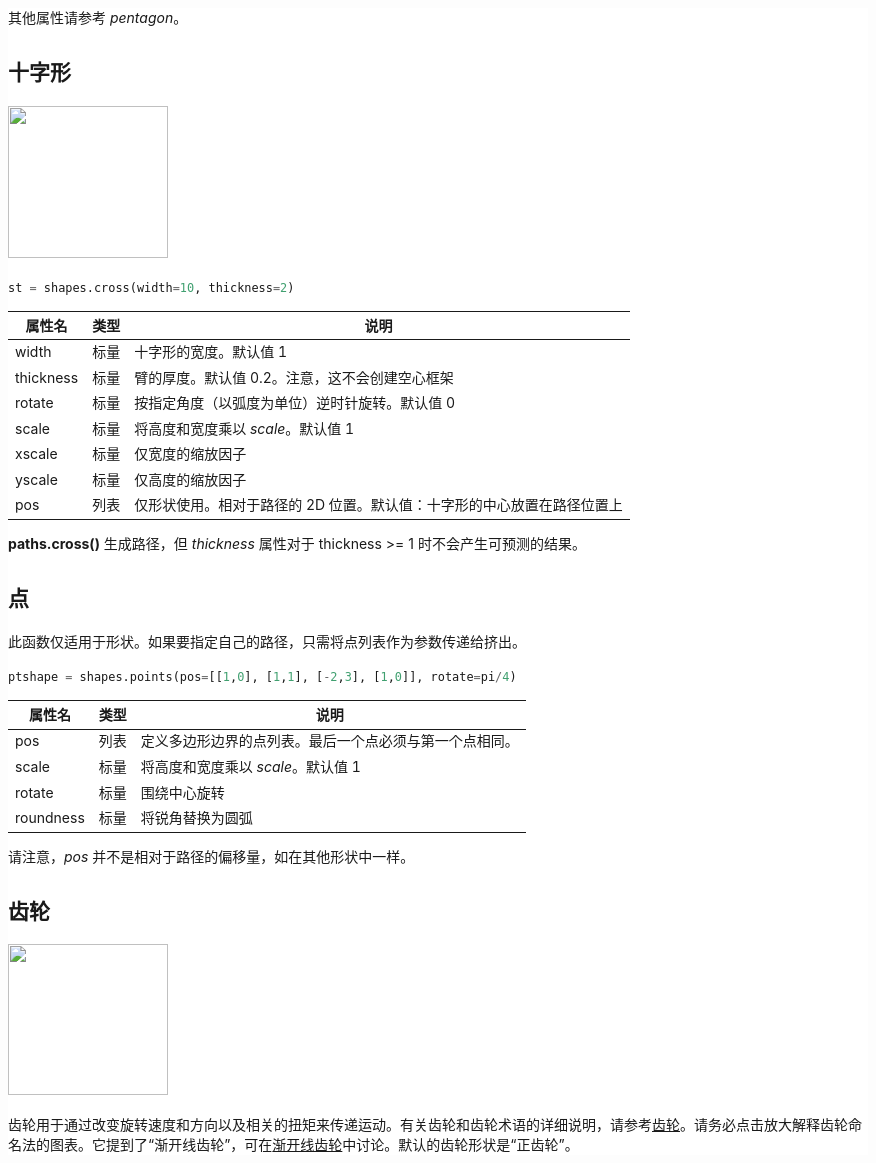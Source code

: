 其他属性请参考 *pentagon*。

## 十字形

<img width="160" height="152" src="https://cdn.phycat.cn/localediter/202405181650328.jpg"/>

```python
st = shapes.cross(width=10, thickness=2)
```

| 属性名     | 类型     | 说明                                                                                       |
|------------|----------|--------------------------------------------------------------------------------------------|
| width      | 标量     | 十字形的宽度。默认值 1                                                                     |
| thickness  | 标量     | 臂的厚度。默认值 0.2。注意，这不会创建空心框架                                                |
| rotate     | 标量     | 按指定角度（以弧度为单位）逆时针旋转。默认值 0                                             |
| scale      | 标量     | 将高度和宽度乘以 *scale*。默认值 1                                                         |
| xscale     | 标量     | 仅宽度的缩放因子                                                                            |
| yscale     | 标量     | 仅高度的缩放因子                                                                            |
| pos        | 列表     | 仅形状使用。相对于路径的 2D 位置。默认值：十字形的中心放置在路径位置上                         |

**paths.cross()** 生成路径，但 *thickness* 属性对于 thickness >= 1 时不会产生可预测的结果。



## 点

此函数仅适用于形状。如果要指定自己的路径，只需将点列表作为参数传递给挤出。

```python
ptshape = shapes.points(pos=[[1,0], [1,1], [-2,3], [1,0]], rotate=pi/4)
```

| 属性名     | 类型     | 说明                                                                                       |
|------------|----------|--------------------------------------------------------------------------------------------|
| pos        | 列表     | 定义多边形边界的点列表。最后一个点必须与第一个点相同。                                         |
| scale      | 标量     | 将高度和宽度乘以 *scale*。默认值 1                                                         |
| rotate     | 标量     | 围绕中心旋转                                                                                |
| roundness  | 标量     | 将锐角替换为圆弧                                                                           |

请注意，*pos* 并不是相对于路径的偏移量，如在其他形状中一样。

## 齿轮

<img width="160" height="151" src="https://cdn.phycat.cn/localediter/202405181650329.jpg"/>

齿轮用于通过改变旋转速度和方向以及相关的扭矩来传递运动。有关齿轮和齿轮术语的详细说明，请参考[齿轮](https://en.wikipedia.org/wiki/Gear)。请务必点击放大解释齿轮命名法的图表。它提到了“渐开线齿轮”，可在[渐开线齿轮](https://en.wikipedia.org/wiki/Involute_gear)中讨论。默认的齿轮形状是“正齿轮”。
